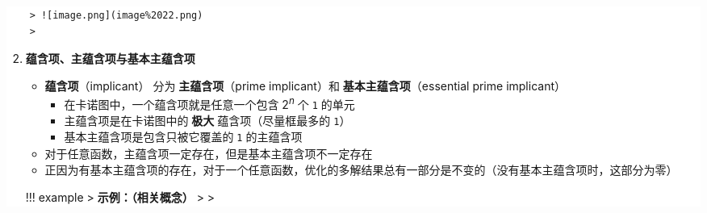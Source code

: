         > ![image.png](image%2022.png)
        > 

2. **蕴含项、主蕴含项与基本主蕴含项**
    - **蕴含项**（implicant） 分为 **主蕴含项**（prime implicant）和 **基本主蕴含项**（essential prime implicant）
        - 在卡诺图中，一个蕴含项就是任意一个包含 $2^n$ 个 `1` 的单元
        - 主蕴含项是在卡诺图中的 **极大** 蕴含项（尽量框最多的 `1`）
        - 基本主蕴含项是包含只被它覆盖的 `1` 的主蕴含项
    - 对于任意函数，主蕴含项一定存在，但是基本主蕴含项不一定存在
    - 正因为有基本主蕴含项的存在，对于一个任意函数，优化的多解结果总有一部分是不变的（没有基本主蕴含项时，这部分为零）
    
    !!! example
        > **示例：（相关概念）**
        > 
        > 